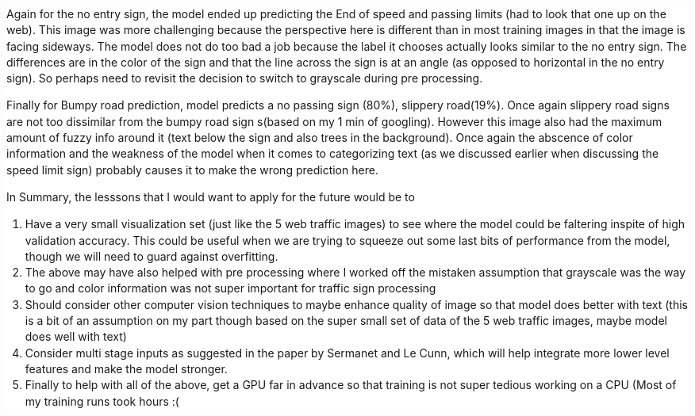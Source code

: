 Again for the no entry sign, the model ended up predicting the End of speed and passing limits (had to look that one up on the web). This image was more challenging because the perspective here is different than in most training images in that the image is facing sideways. The model does not do too bad a job because the label it chooses actually looks similar to the no entry sign. The differences are in the color of the sign and that the line across the sign is at an angle (as opposed to horizontal in the no entry sign). So perhaps need to revisit the decision to switch to grayscale during pre processing.

Finally for Bumpy road prediction, model predicts a no passing sign (80%), slippery road(19%). Once again slippery road signs are not too dissimilar from the bumpy road sign s(based on my 1 min of googling). However this image also had the maximum amount of fuzzy info around it (text below the sign and also trees in the background). Once again the abscence of color information and the weakness of the model when it comes to categorizing text (as we discussed earlier when discussing the speed limit sign) probably causes it to make the wrong prediction here.

In Summary, the lesssons that I would want to apply for the future would be to 
1) Have a very small visualization set (just like the 5 web traffic images) to see where the model could be faltering inspite of high validation accuracy. This could be useful when we are trying to squeeze out some last bits of performance from the model, though we will need to guard against overfitting.
2) The above may have also helped with pre processing where I worked off the mistaken assumption that grayscale was the way to go and color information was not super important for traffic sign processing
3) Should consider other computer vision techniques to maybe enhance quality of image so that model does better with text (this is a bit of an assumption on my part though based on the super small set of data of the 5 web traffic images, maybe model does well with text)
4) Consider multi stage inputs as suggested in the paper by Sermanet and Le Cunn, which will help integrate more lower level features and make the model stronger.
5) Finally to help with all of the above, get a GPU far in advance so that training is not super tedious working on a CPU (Most of my training runs took hours :(


 
